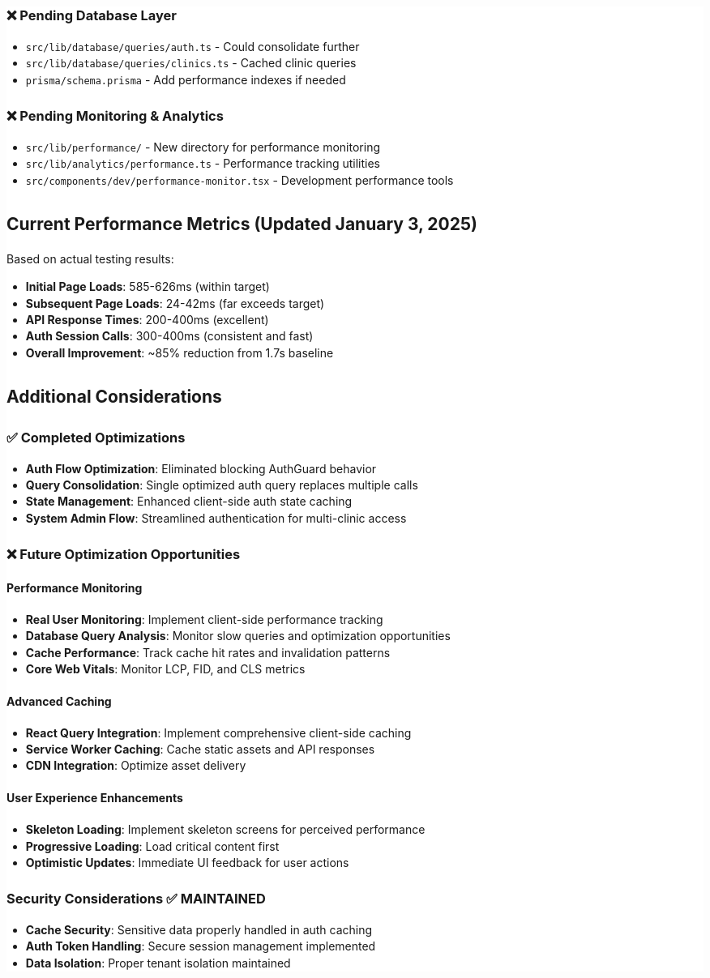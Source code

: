 ### ❌ **Pending Database Layer**
- `src/lib/database/queries/auth.ts` - Could consolidate further
- `src/lib/database/queries/clinics.ts` - Cached clinic queries
- `prisma/schema.prisma` - Add performance indexes if needed

### ❌ **Pending Monitoring & Analytics**
- `src/lib/performance/` - New directory for performance monitoring
- `src/lib/analytics/performance.ts` - Performance tracking utilities
- `src/components/dev/performance-monitor.tsx` - Development performance tools

## Current Performance Metrics (Updated January 3, 2025)

Based on actual testing results:
- **Initial Page Loads**: 585-626ms (within target)
- **Subsequent Page Loads**: 24-42ms (far exceeds target)
- **API Response Times**: 200-400ms (excellent)
- **Auth Session Calls**: 300-400ms (consistent and fast)
- **Overall Improvement**: ~85% reduction from 1.7s baseline

## Additional Considerations

### ✅ **Completed Optimizations**
- **Auth Flow Optimization**: Eliminated blocking AuthGuard behavior
- **Query Consolidation**: Single optimized auth query replaces multiple calls
- **State Management**: Enhanced client-side auth state caching
- **System Admin Flow**: Streamlined authentication for multi-clinic access

### ❌ **Future Optimization Opportunities**

#### Performance Monitoring
- **Real User Monitoring**: Implement client-side performance tracking
- **Database Query Analysis**: Monitor slow queries and optimization opportunities
- **Cache Performance**: Track cache hit rates and invalidation patterns
- **Core Web Vitals**: Monitor LCP, FID, and CLS metrics

#### Advanced Caching
- **React Query Integration**: Implement comprehensive client-side caching
- **Service Worker Caching**: Cache static assets and API responses
- **CDN Integration**: Optimize asset delivery

#### User Experience Enhancements
- **Skeleton Loading**: Implement skeleton screens for perceived performance
- **Progressive Loading**: Load critical content first
- **Optimistic Updates**: Immediate UI feedback for user actions

### Security Considerations ✅ **MAINTAINED**
- **Cache Security**: Sensitive data properly handled in auth caching
- **Auth Token Handling**: Secure session management implemented
- **Data Isolation**: Proper tenant isolation maintained
